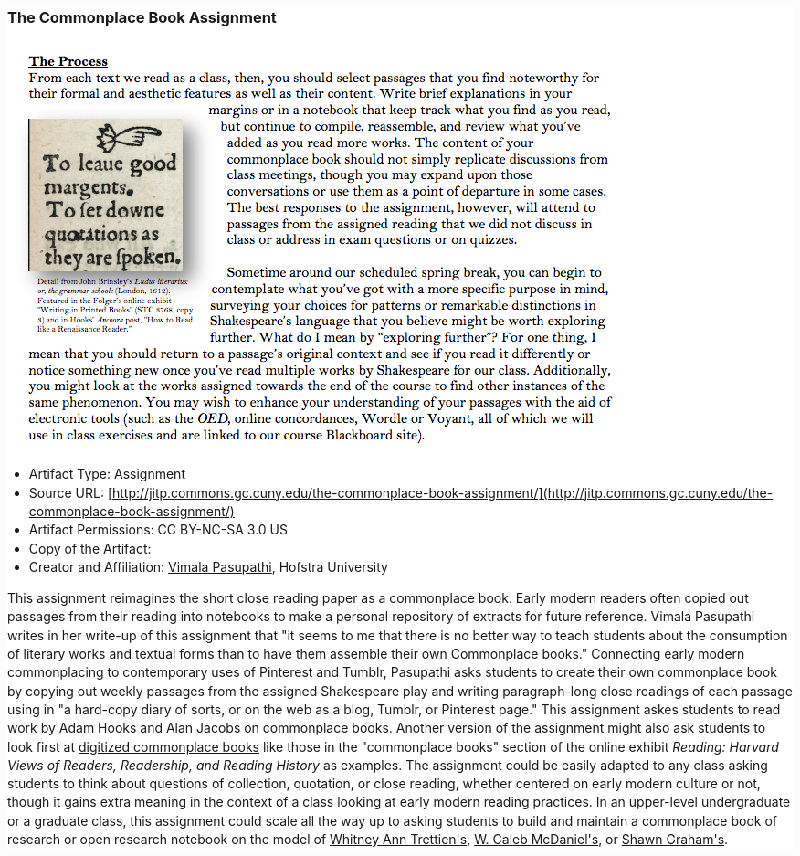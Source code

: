 ### The Commonplace Book Assignment
![screenshot](images/reading-commonplace.png)

* Artifact Type: Assignment
* Source URL: [http://jitp.commons.gc.cuny.edu/the-commonplace-book-assignment/](http://jitp.commons.gc.cuny.edu/the-commonplace-book-assignment/)
* Artifact Permissions: CC BY-NC-SA 3.0 US
* Copy of the Artifact:
* Creator and Affiliation: [Vimala Pasupathi](https://vcpasupathi.wordpress.com/), Hofstra University

This assignment reimagines the short close reading paper as a commonplace book. Early modern readers often copied out passages from their reading into notebooks to make a personal repository of extracts for future reference. Vimala Pasupathi writes in her write-up of this assignment that  "it seems to me that there is no better way to teach students about the consumption of literary works and textual forms than to have them assemble their own Commonplace books."  Connecting early modern commonplacing to contemporary uses of Pinterest and Tumblr, Pasupathi asks students to create their own commonplace book by copying out weekly passages from the assigned Shakespeare play and writing paragraph-long close readings of each passage using in "a hard-copy diary of sorts, or on the web as a blog, Tumblr, or Pinterest page."  This assignment askes students to read work by Adam Hooks and Alan Jacobs on commonplace books. Another version of the assignment might also ask students to look first at [digitized commonplace books](http://ocp.hul.harvard.edu/reading/commonplace.html) like those in the "commonplace books" section of the online exhibit *Reading: Harvard Views of Readers, Readership, and Reading History* as examples. The assignment could be easily adapted to any class asking students to think about questions of collection, quotation, or close reading, whether centered on early modern culture or not, though it gains extra meaning in the context of a class looking at early modern reading practices. In an upper-level undergraduate or a graduate class, this assignment could scale all the way up to asking students to build and maintain a commonplace book of research or open research notebook on the model of [Whitney Ann Trettien's](http://whitneyannetrettien.com/whiki/index.php?title=Main_Page), [W. Caleb McDaniel's](http://wiki.wcaleb.rice.edu), or [Shawn Graham's](http://shawngraham.github.io/).
